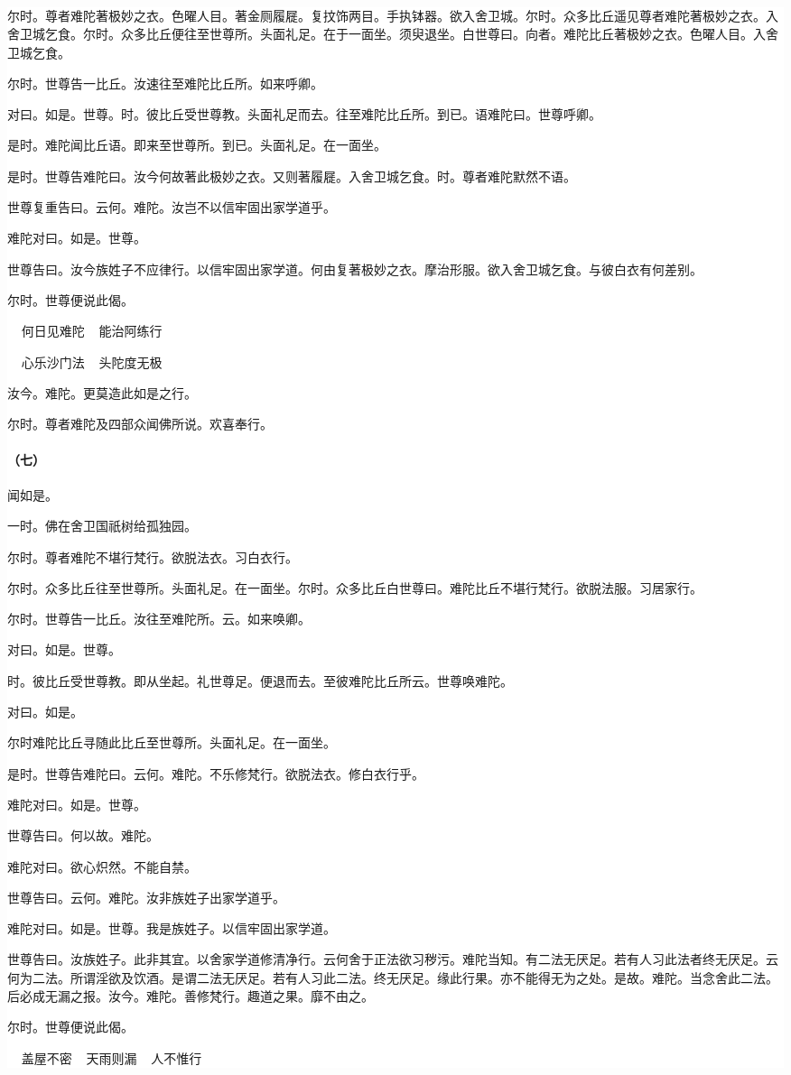 尔时。尊者难陀著极妙之衣。色曜人目。著金厕履屣。复抆饰两目。手执钵器。欲入舍卫城。尔时。众多比丘遥见尊者难陀著极妙之衣。入舍卫城乞食。尔时。众多比丘便往至世尊所。头面礼足。在于一面坐。须臾退坐。白世尊曰。向者。难陀比丘著极妙之衣。色曜人目。入舍卫城乞食。

尔时。世尊告一比丘。汝速往至难陀比丘所。如来呼卿。

对曰。如是。世尊。时。彼比丘受世尊教。头面礼足而去。往至难陀比丘所。到已。语难陀曰。世尊呼卿。

是时。难陀闻比丘语。即来至世尊所。到已。头面礼足。在一面坐。

是时。世尊告难陀曰。汝今何故著此极妙之衣。又则著履屣。入舍卫城乞食。时。尊者难陀默然不语。

世尊复重告曰。云何。难陀。汝岂不以信牢固出家学道乎。

难陀对曰。如是。世尊。

世尊告曰。汝今族姓子不应律行。以信牢固出家学道。何由复著极妙之衣。摩治形服。欲入舍卫城乞食。与彼白衣有何差别。

尔时。世尊便说此偈。

&nbsp;&nbsp;&nbsp;&nbsp;何日见难陀&nbsp;&nbsp;&nbsp;&nbsp;能治阿练行

&nbsp;&nbsp;&nbsp;&nbsp;心乐沙门法&nbsp;&nbsp;&nbsp;&nbsp;头陀度无极

汝今。难陀。更莫造此如是之行。

尔时。尊者难陀及四部众闻佛所说。欢喜奉行。

#### （七）

闻如是。

一时。佛在舍卫国祇树给孤独园。

尔时。尊者难陀不堪行梵行。欲脱法衣。习白衣行。

尔时。众多比丘往至世尊所。头面礼足。在一面坐。尔时。众多比丘白世尊曰。难陀比丘不堪行梵行。欲脱法服。习居家行。

尔时。世尊告一比丘。汝往至难陀所。云。如来唤卿。

对曰。如是。世尊。

时。彼比丘受世尊教。即从坐起。礼世尊足。便退而去。至彼难陀比丘所云。世尊唤难陀。

对曰。如是。

尔时难陀比丘寻随此比丘至世尊所。头面礼足。在一面坐。

是时。世尊告难陀曰。云何。难陀。不乐修梵行。欲脱法衣。修白衣行乎。

难陀对曰。如是。世尊。

世尊告曰。何以故。难陀。

难陀对曰。欲心炽然。不能自禁。

世尊告曰。云何。难陀。汝非族姓子出家学道乎。

难陀对曰。如是。世尊。我是族姓子。以信牢固出家学道。

世尊告曰。汝族姓子。此非其宜。以舍家学道修清净行。云何舍于正法欲习秽污。难陀当知。有二法无厌足。若有人习此法者终无厌足。云何为二法。所谓淫欲及饮酒。是谓二法无厌足。若有人习此二法。终无厌足。缘此行果。亦不能得无为之处。是故。难陀。当念舍此二法。后必成无漏之报。汝今。难陀。善修梵行。趣道之果。靡不由之。

尔时。世尊便说此偈。

&nbsp;&nbsp;&nbsp;&nbsp;盖屋不密&nbsp;&nbsp;&nbsp;&nbsp;天雨则漏&nbsp;&nbsp;&nbsp;&nbsp;人不惟行
